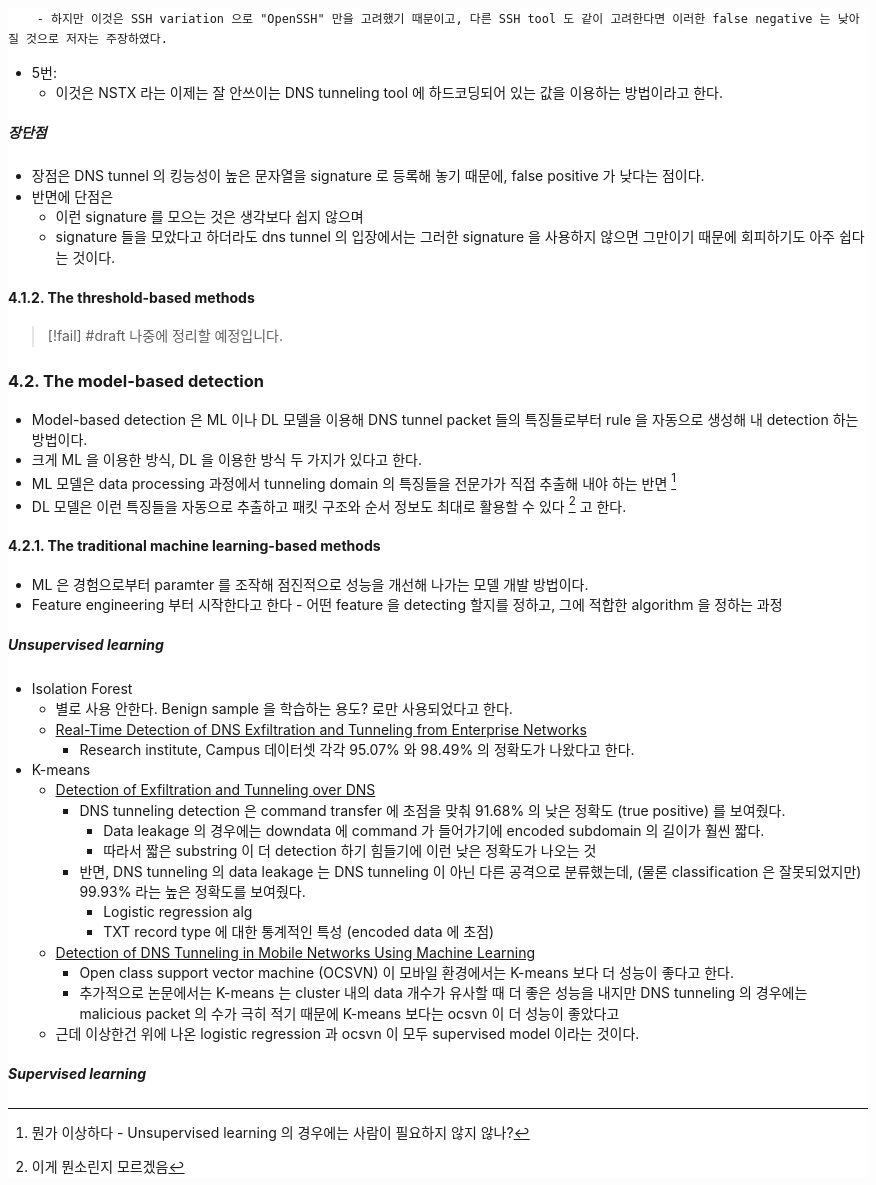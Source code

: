 		- 하지만 이것은 SSH variation 으로 "OpenSSH" 만을 고려했기 때문이고, 다른 SSH tool 도 같이 고려한다면 이러한 false negative 는 낮아질 것으로 저자는 주장하였다.
- 5번:
	- 이것은 NSTX 라는 이제는 잘 안쓰이는 DNS tunneling tool 에 하드코딩되어 있는 값을 이용하는 방법이라고 한다.

##### 장단점

- 장점은 DNS tunnel 의 킹능성이 높은 문자열을 signature 로 등록해 놓기 때문에, false positive 가 낮다는 점이다.
- 반면에 단점은
	- 이런 signature 를 모으는 것은 생각보다 쉽지 않으며
	- signature 들을 모았다고 하더라도 dns tunnel 의 입장에서는 그러한 signature 을 사용하지 않으면 그만이기 때문에 회피하기도 아주 쉽다는 것이다.

#### 4.1.2. The threshold-based methods

> [!fail] #draft 나중에 정리할 예정입니다.

### 4.2. The model-based detection

- Model-based detection 은 ML 이나 DL 모델을 이용해 DNS tunnel packet 들의 특징들로부터 rule 을 자동으로 생성해 내 detection 하는 방법이다.
- 크게 ML 을 이용한 방식, DL 을 이용한 방식 두 가지가 있다고 한다.
- ML 모델은 data processing 과정에서 tunneling domain 의 특징들을 전문가가 직접 추출해 내야 하는 반면 [^ml-specialist]
- DL 모델은 이런 특징들을 자동으로 추출하고 패킷 구조와 순서 정보도 최대로 활용할 수 있다 [^data-structure-sequence-information] 고 한다.

#### 4.2.1. The traditional machine learning-based methods

- ML 은 경험으로부터 paramter 를 조작해 점진적으로 성능을 개선해 나가는 모델 개발 방법이다.
- Feature engineering 부터 시작한다고 한다 - 어떤 feature 을 detecting 할지를 정하고, 그에 적합한 algorithm 을 정하는 과정

##### Unsupervised learning

- Isolation Forest
	- 별로 사용 안한다. Benign sample 을 학습하는 용도? 로만 사용되었다고 한다.
	- [Real-Time Detection of DNS Exfiltration and Tunneling from Enterprise Networks](https://ieeexplore.ieee.org/document/8717806)
		- Research institute, Campus 데이터셋 각각 $95.07$% 와 $98.49$% 의 정확도가 나왔다고 한다.
- K-means
	- [Detection of Exfiltration and Tunneling over DNS](https://ieeexplore.ieee.org/document/8260721)
		- DNS tunneling detection 은 command transfer 에 초점을 맞춰 $91.68$% 의 낮은 정확도 (true positive) 를 보여줬다.
			- Data leakage 의 경우에는 downdata 에 command 가 들어가기에 encoded subdomain 의 길이가 훨씬 짧다.
			- 따라서 짧은 substring 이 더 detection 하기 힘들기에 이런 낮은 정확도가 나오는 것
		- 반면, DNS tunneling 의 data leakage 는 DNS tunneling 이 아닌 다른 공격으로 분류했는데, (물론 classification 은 잘못되었지만) $99.93$% 라는 높은 정확도를 보여줬다.
			- Logistic regression alg
			- TXT record type 에 대한 통계적인 특성 (encoded data 에 초점)
	- [Detection of DNS Tunneling in Mobile Networks Using Machine Learning](https://link.springer.com/chapter/10.1007/978-981-10-4154-9_26)
		- Open class support vector machine (OCSVN) 이 모바일 환경에서는 K-means 보다 더 성능이 좋다고 한다.
		- 추가적으로 논문에서는 K-means 는 cluster 내의 data 개수가 유사할 때 더 좋은 성능을 내지만 DNS tunneling 의 경우에는 malicious packet 의 수가 극히 적기 때문에 K-means 보다는 ocsvn 이 더 성능이 좋았다고
	- 근데 이상한건 위에 나온 logistic regression 과 ocsvn 이 모두 supervised model 이라는 것이다.

##### Supervised learning


[^ml-specialist]: 뭔가 이상하다 - Unsupervised learning 의 경우에는 사람이 필요하지 않지 않나?
[^data-structure-sequence-information]: 이게 뭔소린지 모르겠음